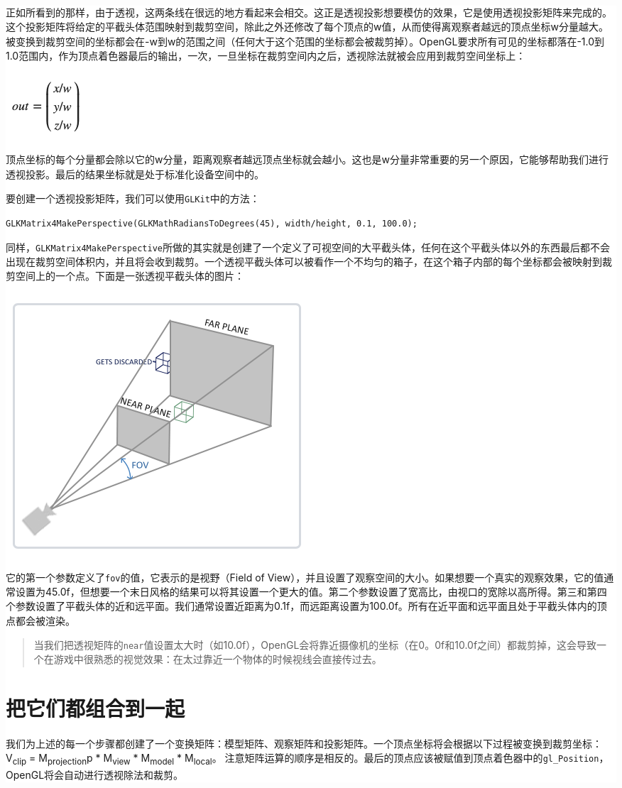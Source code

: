 正如所看到的那样，由于透视，这两条线在很远的地方看起来会相交。这正是透视投影想要模仿的效果，它是使用透视投影矩阵来完成的。这个投影矩阵将给定的平截头体范围映射到裁剪空间，除此之外还修改了每个顶点的w值，从而使得离观察者越远的顶点坐标w分量越大。被变换到裁剪空间的坐标都会在-w到w的范围之间（任何大于这个范围的坐标都会被裁剪掉）。OpenGL要求所有可见的坐标都落在-1.0到1.0范围内，作为顶点着色器最后的输出，一次，一旦坐标在裁剪空间内之后，透视除法就被会应用到裁剪空间坐标上：

![透视除法](/img/article/20190825/4.png)

顶点坐标的每个分量都会除以它的w分量，距离观察者越远顶点坐标就会越小。这也是w分量非常重要的另一个原因，它能够帮助我们进行透视投影。最后的结果坐标就是处于标准化设备空间中的。

要创建一个透视投影矩阵，我们可以使用`GLKit`中的方法：

``` objc
GLKMatrix4MakePerspective(GLKMathRadiansToDegrees(45), width/height, 0.1, 100.0);
```

同样，`GLKMatrix4MakePerspective`所做的其实就是创建了一个定义了可视空间的大平截头体，任何在这个平截头体以外的东西最后都不会出现在裁剪空间体积内，并且将会收到裁剪。一个透视平截头体可以被看作一个不均匀的箱子，在这个箱子内部的每个坐标都会被映射到裁剪空间上的一个点。下面是一张透视平截头体的图片：

![透视平截头体](/img/article/20190825/5.png)

它的第一个参数定义了`fov`的值，它表示的是视野（Field of View），并且设置了观察空间的大小。如果想要一个真实的观察效果，它的值通常设置为45.0f，但想要一个末日风格的结果可以将其设置一个更大的值。第二个参数设置了宽高比，由视口的宽除以高所得。第三和第四个参数设置了平截头体的近和远平面。我们通常设置近距离为0.1f，而远距离设置为100.0f。所有在近平面和远平面且处于平截头体内的顶点都会被渲染。

> 当我们把透视矩阵的`near`值设置太大时（如10.0f），OpenGL会将靠近摄像机的坐标（在0。0f和10.0f之间）都裁剪掉，这会导致一个在游戏中很熟悉的视觉效果：在太过靠近一个物体的时候视线会直接传过去。

# 把它们都组合到一起

我们为上述的每一个步骤都创建了一个变换矩阵：模型矩阵、观察矩阵和投影矩阵。一个顶点坐标将会根据以下过程被变换到裁剪坐标：V<sub>clip</sub> = M<sub>projection</sub>p * M<sub>view</sub> * M<sub>model</sub> * M<sub>local</sub>。
注意矩阵运算的顺序是相反的。最后的顶点应该被赋值到顶点着色器中的`gl_Position`，OpenGL将会自动进行透视除法和裁剪。
